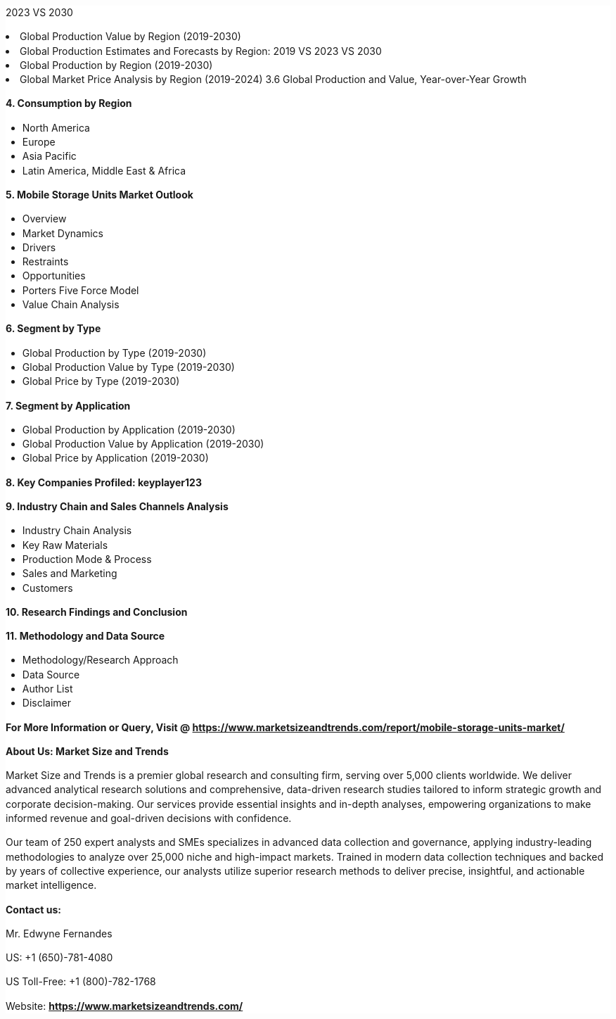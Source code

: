 2023 VS 2030</li><li>Global Production Value by Region (2019-2030)</li><li>Global Production Estimates and Forecasts by Region: 2019 VS 2023 VS 2030</li><li>Global Production by Region (2019-2030)</li><li>Global Market Price Analysis by Region (2019-2024) 3.6 Global Production and Value, Year-over-Year Growth</li></ul><p><strong>4. Consumption by Region</strong></p><ul><li>North America</li><li>Europe</li><li>Asia Pacific</li><li>Latin America, Middle East &amp; Africa</li></ul><p><strong>5. Mobile Storage Units Market Outlook</strong></p><ul><li>Overview</li><li>Market Dynamics</li><li>Drivers</li><li>Restraints</li><li>Opportunities</li><li>Porters Five Force Model</li><li>Value Chain Analysis&nbsp;</li></ul><p><strong>6. Segment by Type</strong></p><ul><li>Global Production by Type (2019-2030)</li><li>Global Production Value by Type (2019-2030)</li><li>Global Price by Type (2019-2030)</li></ul><p><strong>7. Segment by Application</strong></p><ul><li>Global Production by Application (2019-2030)</li><li>Global Production Value by Application (2019-2030)</li><li>Global Price by Application (2019-2030)</li></ul><p><strong>8. Key Companies Profiled: keyplayer123</strong></p><p><strong>9. Industry Chain and Sales Channels Analysis</strong></p><ul><li>Industry Chain Analysis</li><li>Key Raw Materials</li><li>Production Mode &amp; Process</li><li>Sales and Marketing</li><li>Customers</li></ul><p><strong>10. Research Findings and Conclusion</strong></p><p><strong>11. Methodology and Data Source</strong></p><ul><li>Methodology/Research Approach</li><li>Data Source</li><li>Author List</li><li>Disclaimer</li></ul></p><p><strong>For More Information or Query, Visit @ <a href="https://www.marketsizeandtrends.com/report/mobile-storage-units-market/">https://www.marketsizeandtrends.com/report/mobile-storage-units-market/</a></strong></p><p><strong>About Us: Market Size and Trends</strong></p><p>Market Size and Trends is a premier global research and consulting firm, serving over 5,000 clients worldwide. We deliver advanced analytical research solutions and comprehensive, data-driven research studies tailored to inform strategic growth and corporate decision-making. Our services provide essential insights and in-depth analyses, empowering organizations to make informed revenue and goal-driven decisions with confidence.</p><p>Our team of 250 expert analysts and SMEs specializes in advanced data collection and governance, applying industry-leading methodologies to analyze over 25,000 niche and high-impact markets. Trained in modern data collection techniques and backed by years of collective experience, our analysts utilize superior research methods to deliver precise, insightful, and actionable market intelligence.</p><p><strong>Contact us:</strong></p><p>Mr. Edwyne Fernandes</p><p>US: +1 (650)-781-4080</p><p>US Toll-Free: +1 (800)-782-1768</p><p>Website: <strong><a href="https://www.marketsizeandtrends.com/">https://www.marketsizeandtrends.com/</a></strong></p>
